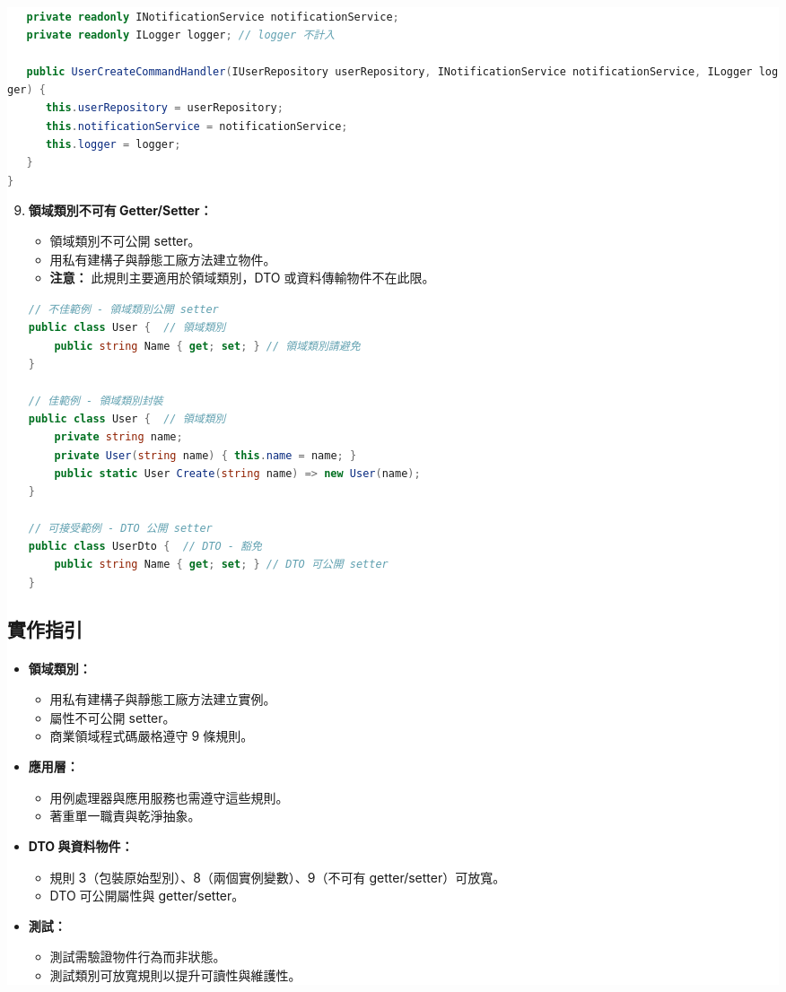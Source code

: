    ```csharp
      private readonly INotificationService notificationService;
      private readonly ILogger logger; // logger 不計入

      public UserCreateCommandHandler(IUserRepository userRepository, INotificationService notificationService, ILogger logger) {
         this.userRepository = userRepository;
         this.notificationService = notificationService;
         this.logger = logger;
      }
   }
   ```

9. **領域類別不可有 Getter/Setter：**
   - 領域類別不可公開 setter。
   - 用私有建構子與靜態工廠方法建立物件。
   - **注意：** 此規則主要適用於領域類別，DTO 或資料傳輸物件不在此限。

   ```csharp
   // 不佳範例 - 領域類別公開 setter
   public class User {  // 領域類別
       public string Name { get; set; } // 領域類別請避免
   }
   
   // 佳範例 - 領域類別封裝
   public class User {  // 領域類別
       private string name;
       private User(string name) { this.name = name; }
       public static User Create(string name) => new User(name);
   }
   
   // 可接受範例 - DTO 公開 setter
   public class UserDto {  // DTO - 豁免
       public string Name { get; set; } // DTO 可公開 setter
   }
   ```

## 實作指引
- **領域類別：**
  - 用私有建構子與靜態工廠方法建立實例。
  - 屬性不可公開 setter。
  - 商業領域程式碼嚴格遵守 9 條規則。

- **應用層：**
  - 用例處理器與應用服務也需遵守這些規則。
  - 著重單一職責與乾淨抽象。

- **DTO 與資料物件：**
  - 規則 3（包裝原始型別）、8（兩個實例變數）、9（不可有 getter/setter）可放寬。
  - DTO 可公開屬性與 getter/setter。

- **測試：**
  - 測試需驗證物件行為而非狀態。
  - 測試類別可放寬規則以提升可讀性與維護性。
